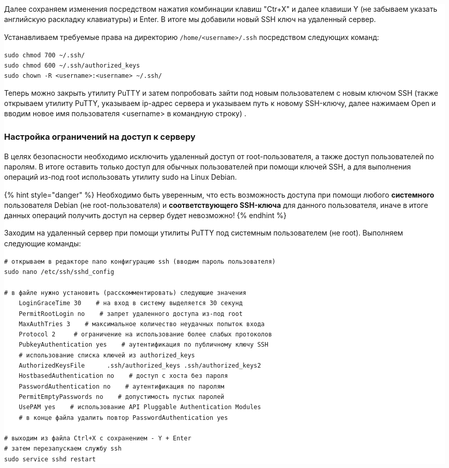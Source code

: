 Далее сохраняем изменения посредством нажатия комбинации клавиш "Ctr+X" и далее клавиши Y \(не забываем указать английскую раскладку клавиатуры\) и Enter. В итоге мы добавили новый SSH ключ на удаленный сервер. 



Устанавливаем требуемые права на директорию `/home/<username>/.ssh` посредством следующих команд:

```text
sudo chmod 700 ~/.ssh/
sudo chmod 600 ~/.ssh/authorized_keys
sudo chown -R <username>:<username> ~/.ssh/
```

Теперь можно закрыть утилиту PuTTY и затем попробовать зайти под новым пользователем с новым ключом SSH \(также открываем утилиту PuTTY, указываем ip-адрес сервера и указываем путь к новому SSH-ключу, далее нажимаем Open и вводим новое имя пользователя &lt;username&gt; в командную строку\) .

### Настройка ограничений на доступ к серверу

В целях безопасности необходимо исключить удаленный доступ от root-пользователя, а также доступ пользователей по паролям. В итоге оставить только доступ для обычных пользователей при помощи ключей SSH, а для выполнения операций из-под root использовать утилиту sudo на Linux Debian. 

{% hint style="danger" %}
Необходимо быть уверенным, что есть возможность доступа при помощи любого **системного** пользователя Debian \(не root-пользователя\) и **соответствующего SSH-ключа** для данного пользователя, иначе в итоге данных операций получить доступ на сервер будет невозможно!
{% endhint %}

Заходим на удаленный сервер при помощи утилиты PuTTY под системным пользователем \(не root\). Выполняем следующие команды:

```text
# открываем в редакторе nano конфигурацию ssh (вводим пароль пользователя)
sudo nano /etc/ssh/sshd_config

# в файле нужно установить (расскомментировать) следующие значения
    LoginGraceTime 30    # на вход в систему выделяется 30 секунд
    PermitRootLogin no    # запрет удаленного доступа из-под root
    MaxAuthTries 3    # максимальное количество неудачных попыток входа
    Protocol 2     # ограничение на использование более слабых протоколов
    PubkeyAuthentication yes    # аутентификация по публичному ключу SSH
    # использование списка ключей из authorized_keys
    AuthorizedKeysFile      .ssh/authorized_keys .ssh/authorized_keys2
    HostbasedAuthentication no    # доступ с хоста без пароля
    PasswordAuthentication no    # аутентификация по паролям
    PermitEmptyPasswords no    # допустимость пустых паролей
    UsePAM yes    # использование API Pluggable Authentication Modules
    # в конце файла удалить повтор PasswordAuthentication yes

# выходим из файла Ctrl+X с сохранением - Y + Enter
# затем перезапускаем службу ssh 
sudo service sshd restart
```
